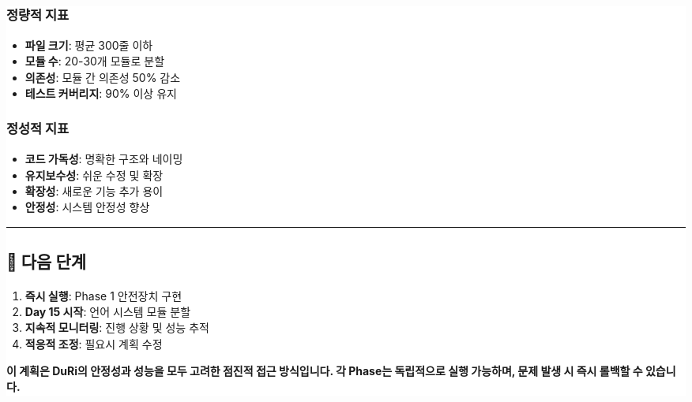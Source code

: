 ### **정량적 지표**
- **파일 크기**: 평균 300줄 이하
- **모듈 수**: 20-30개 모듈로 분할
- **의존성**: 모듈 간 의존성 50% 감소
- **테스트 커버리지**: 90% 이상 유지

### **정성적 지표**
- **코드 가독성**: 명확한 구조와 네이밍
- **유지보수성**: 쉬운 수정 및 확장
- **확장성**: 새로운 기능 추가 용이
- **안정성**: 시스템 안정성 향상

---

## 🚀 **다음 단계**

1. **즉시 실행**: Phase 1 안전장치 구현
2. **Day 15 시작**: 언어 시스템 모듈 분할
3. **지속적 모니터링**: 진행 상황 및 성능 추적
4. **적응적 조정**: 필요시 계획 수정

**이 계획은 DuRi의 안정성과 성능을 모두 고려한 점진적 접근 방식입니다. 각 Phase는 독립적으로 실행 가능하며, 문제 발생 시 즉시 롤백할 수 있습니다.**
